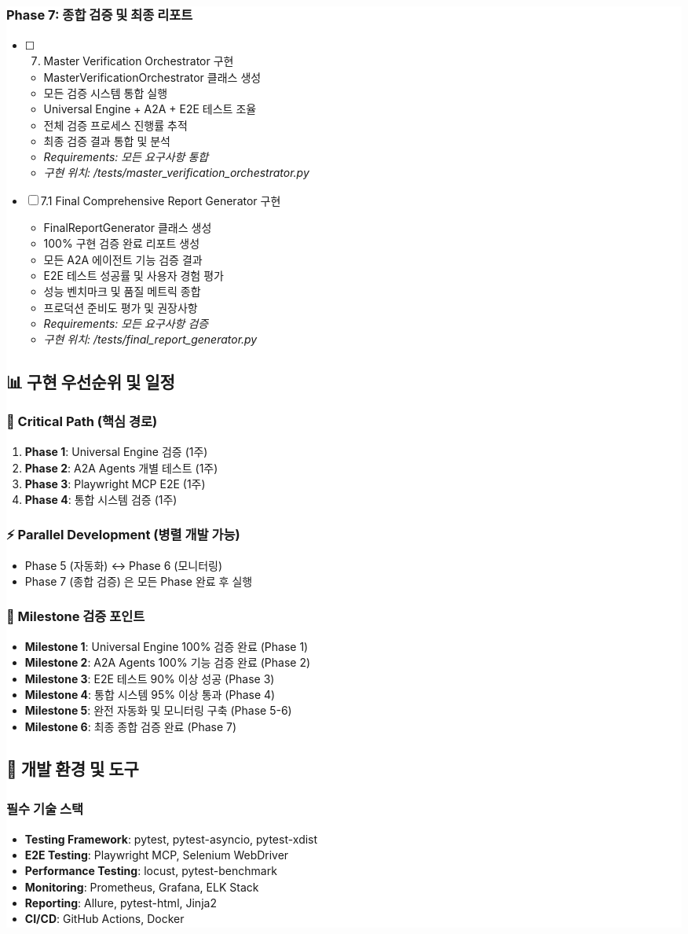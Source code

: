 ### Phase 7: 종합 검증 및 최종 리포트

- [ ] 7. Master Verification Orchestrator 구현
  - MasterVerificationOrchestrator 클래스 생성
  - 모든 검증 시스템 통합 실행
  - Universal Engine + A2A + E2E 테스트 조율
  - 전체 검증 프로세스 진행률 추적
  - 최종 검증 결과 통합 및 분석
  - _Requirements: 모든 요구사항 통합_
  - _구현 위치: /tests/master_verification_orchestrator.py_

- [ ] 7.1 Final Comprehensive Report Generator 구현
  - FinalReportGenerator 클래스 생성
  - 100% 구현 검증 완료 리포트 생성
  - 모든 A2A 에이전트 기능 검증 결과
  - E2E 테스트 성공률 및 사용자 경험 평가
  - 성능 벤치마크 및 품질 메트릭 종합
  - 프로덕션 준비도 평가 및 권장사항
  - _Requirements: 모든 요구사항 검증_
  - _구현 위치: /tests/final_report_generator.py_

## 📊 구현 우선순위 및 일정

### 🚀 Critical Path (핵심 경로)
1. **Phase 1**: Universal Engine 검증 (1주)
2. **Phase 2**: A2A Agents 개별 테스트 (1주)  
3. **Phase 3**: Playwright MCP E2E (1주)
4. **Phase 4**: 통합 시스템 검증 (1주)

### ⚡ Parallel Development (병렬 개발 가능)
- Phase 5 (자동화) ↔ Phase 6 (모니터링)
- Phase 7 (종합 검증) 은 모든 Phase 완료 후 실행

### 🎯 Milestone 검증 포인트
- **Milestone 1**: Universal Engine 100% 검증 완료 (Phase 1)
- **Milestone 2**: A2A Agents 100% 기능 검증 완료 (Phase 2)
- **Milestone 3**: E2E 테스트 90% 이상 성공 (Phase 3)
- **Milestone 4**: 통합 시스템 95% 이상 통과 (Phase 4)
- **Milestone 5**: 완전 자동화 및 모니터링 구축 (Phase 5-6)
- **Milestone 6**: 최종 종합 검증 완료 (Phase 7)

## 🔧 개발 환경 및 도구

### 필수 기술 스택
- **Testing Framework**: pytest, pytest-asyncio, pytest-xdist
- **E2E Testing**: Playwright MCP, Selenium WebDriver
- **Performance Testing**: locust, pytest-benchmark
- **Monitoring**: Prometheus, Grafana, ELK Stack
- **Reporting**: Allure, pytest-html, Jinja2
- **CI/CD**: GitHub Actions, Docker
